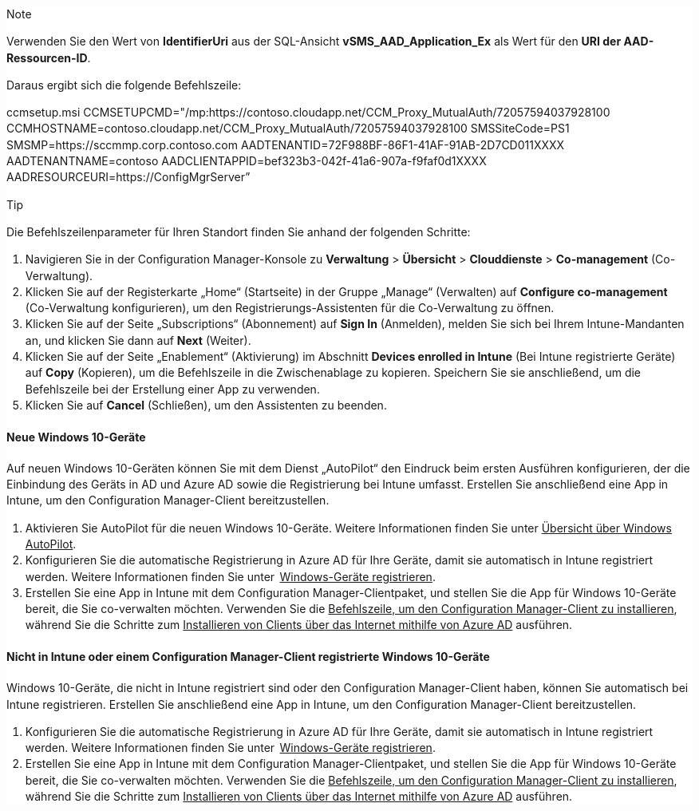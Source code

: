   > [!Note]    
  > Verwenden Sie den Wert von **IdentifierUri** aus der SQL-Ansicht **vSMS_AAD_Application_Ex** als Wert für den **URI der AAD-Ressourcen-ID**.

Daraus ergibt sich die folgende Befehlszeile:

ccmsetup.msi CCMSETUPCMD="/mp:https:/&#47;contoso.cloudapp.net/CCM_Proxy_MutualAuth/72057594037928100    CCMHOSTNAME=contoso.cloudapp.net/CCM_Proxy_MutualAuth/72057594037928100 SMSSiteCode=PS1 SMSMP=https:/&#47;sccmmp.corp.contoso.com AADTENANTID=72F988BF-86F1-41AF-91AB-2D7CD011XXXX AADTENANTNAME=contoso  AADCLIENTAPPID=bef323b3-042f-41a6-907a-f9faf0d1XXXX AADRESOURCEURI=https:/&#47;ConfigMgrServer”

> [!Tip]
>Die Befehlszeilenparameter für Ihren Standort finden Sie anhand der folgenden Schritte:     
> 1. Navigieren Sie in der Configuration Manager-Konsole zu **Verwaltung** > **Übersicht** > **Clouddienste** > **Co-management** (Co-Verwaltung).  
> 2. Klicken Sie auf der Registerkarte „Home“ (Startseite) in der Gruppe „Manage“ (Verwalten) auf **Configure co-management** (Co-Verwaltung konfigurieren), um den Registrierungs-Assistenten für die Co-Verwaltung zu öffnen.    
> 3. Klicken Sie auf der Seite „Subscriptions“ (Abonnement) auf **Sign In** (Anmelden), melden Sie sich bei Ihrem Intune-Mandanten an, und klicken Sie dann auf **Next** (Weiter).    
> 4. Klicken Sie auf der Seite „Enablement“ (Aktivierung) im Abschnitt **Devices enrolled in Intune** (Bei Intune registrierte Geräte) auf **Copy** (Kopieren), um die Befehlszeile in die Zwischenablage zu kopieren. Speichern Sie sie anschließend, um die Befehlszeile bei der Erstellung einer App zu verwenden.  
> 5. Klicken Sie auf **Cancel** (Schließen), um den Assistenten zu beenden.

#### <a name="new-windows-10-devices"></a>Neue Windows 10-Geräte
Auf neuen Windows 10-Geräten können Sie mit dem Dienst „AutoPilot“ den Eindruck beim ersten Ausführen konfigurieren, der die Einbindung des Geräts in AD und Azure AD sowie die Registrierung bei Intune umfasst. Erstellen Sie anschließend eine App in Intune, um den Configuration Manager-Client bereitzustellen.  
1. Aktivieren Sie AutoPilot für die neuen Windows 10-Geräte. Weitere Informationen finden Sie unter [Übersicht über Windows AutoPilot](https://docs.microsoft.com/windows/deployment/windows-10-auto-pilot).  
2. Konfigurieren Sie die automatische Registrierung in Azure AD für Ihre Geräte, damit sie automatisch in Intune registriert werden. Weitere Informationen finden Sie unter  [Windows-Geräte registrieren](https://docs.microsoft.com/intune/windows-enroll).
3. Erstellen Sie eine App in Intune mit dem Configuration Manager-Clientpaket, und stellen Sie die App für Windows 10-Geräte bereit, die Sie co-verwalten möchten. Verwenden Sie die [Befehlszeile, um den Configuration Manager-Client zu installieren](#command-line-to-install-configuration-manager-client), während Sie die Schritte zum [Installieren von Clients über das Internet mithilfe von Azure AD](https://docs.microsoft.com/sccm/core/clients/deploy/deploy-clients-cmg-azure) ausführen.   

#### <a name="windows-10-devices-not-enrolled-in-intune-or-a-configuration-manager-client"></a>Nicht in Intune oder einem Configuration Manager-Client registrierte Windows 10-Geräte
Windows 10-Geräte, die nicht in Intune registriert sind oder den Configuration Manager-Client haben, können Sie automatisch bei Intune registrieren. Erstellen Sie anschließend eine App in Intune, um den Configuration Manager-Client bereitzustellen.
1. Konfigurieren Sie die automatische Registrierung in Azure AD für Ihre Geräte, damit sie automatisch in Intune registriert werden. Weitere Informationen finden Sie unter  [Windows-Geräte registrieren](https://docs.microsoft.com/intune/windows-enroll).  
2. Erstellen Sie eine App in Intune mit dem Configuration Manager-Clientpaket, und stellen Sie die App für Windows 10-Geräte bereit, die Sie co-verwalten möchten. Verwenden Sie die [Befehlszeile, um den Configuration Manager-Client zu installieren](#command-line-to-install-configuration-manager-client), während Sie die Schritte zum [Installieren von Clients über das Internet mithilfe von Azure AD](https://docs.microsoft.com/sccm/core/clients/deploy/deploy-clients-cmg-azure) ausführen.
